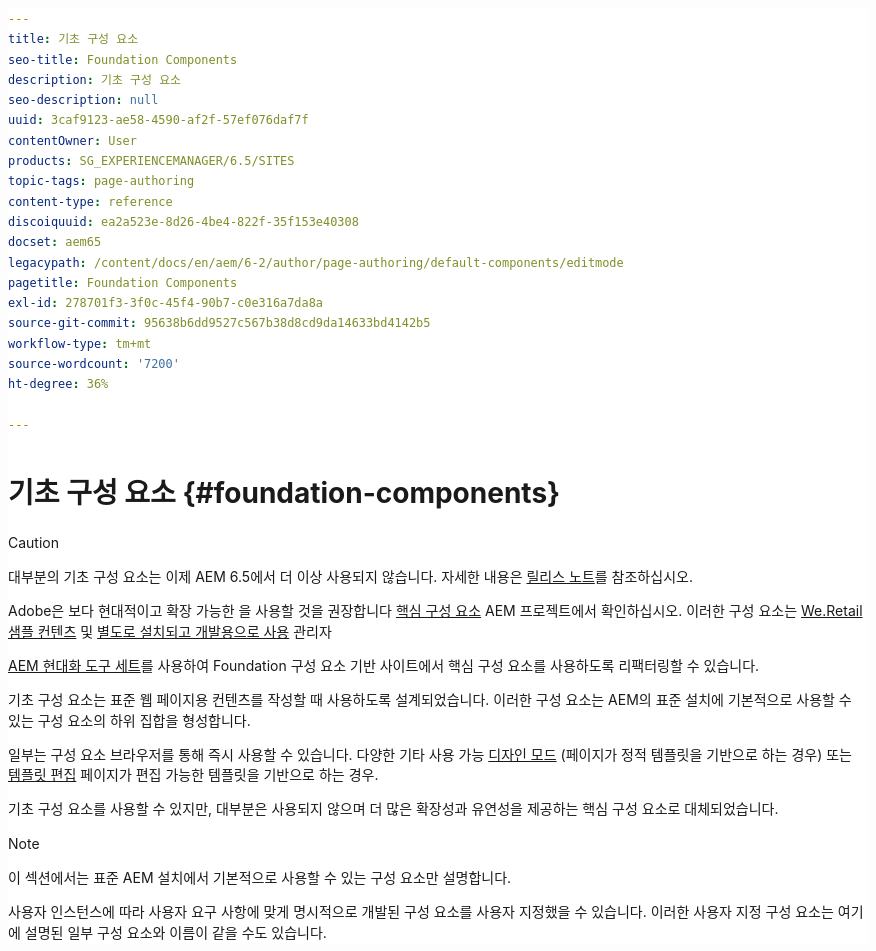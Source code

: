 ```yaml
---
title: 기초 구성 요소
seo-title: Foundation Components
description: 기초 구성 요소
seo-description: null
uuid: 3caf9123-ae58-4590-af2f-57ef076daf7f
contentOwner: User
products: SG_EXPERIENCEMANAGER/6.5/SITES
topic-tags: page-authoring
content-type: reference
discoiquuid: ea2a523e-8d26-4be4-822f-35f153e40308
docset: aem65
legacypath: /content/docs/en/aem/6-2/author/page-authoring/default-components/editmode
pagetitle: Foundation Components
exl-id: 278701f3-3f0c-45f4-90b7-c0e316a7da8a
source-git-commit: 95638b6dd9527c567b38d8cd9da14633bd4142b5
workflow-type: tm+mt
source-wordcount: '7200'
ht-degree: 36%

---
```


# 기초 구성 요소 {#foundation-components}

>[!CAUTION]
>
>대부분의 기초 구성 요소는 이제 AEM 6.5에서 더 이상 사용되지 않습니다. 자세한 내용은 [릴리스 노트](/help/release-notes/deprecated-removed-features.md)를 참조하십시오.
>
>Adobe은 보다 현대적이고 확장 가능한 을 사용할 것을 권장합니다 [핵심 구성 요소](https://experienceleague.adobe.com/docs/experience-manager-core-components/using/introduction.html?lang=ko) AEM 프로젝트에서 확인하십시오. 이러한 구성 요소는 [We.Retail 샘플 컨텐츠](/help/sites-developing/we-retail.md) 및 [별도로 설치되고 개발용으로 사용](https://experienceleague.adobe.com/docs/experience-manager-core-components/using/get-started/using.html) 관리자
>
>[AEM 현대화 도구 세트](https://opensource.adobe.com/aem-modernize-tools/)를 사용하여 Foundation 구성 요소 기반 사이트에서 핵심 구성 요소를 사용하도록 리팩터링할 수 있습니다.

기초 구성 요소는 표준 웹 페이지용 컨텐츠를 작성할 때 사용하도록 설계되었습니다. 이러한 구성 요소는 AEM의 표준 설치에 기본적으로 사용할 수 있는 구성 요소의 하위 집합을 형성합니다.

일부는 구성 요소 브라우저를 통해 즉시 사용할 수 있습니다. 다양한 기타 사용 가능 [디자인 모드](/help/sites-authoring/default-components-designmode.md) (페이지가 정적 템플릿을 기반으로 하는 경우) 또는 [템플릿 편집](/help/sites-authoring/templates.md) 페이지가 편집 가능한 템플릿을 기반으로 하는 경우.

기초 구성 요소를 사용할 수 있지만, 대부분은 사용되지 않으며 더 많은 확장성과 유연성을 제공하는 핵심 구성 요소로 대체되었습니다.

>[!NOTE]
>
>이 섹션에서는 표준 AEM 설치에서 기본적으로 사용할 수 있는 구성 요소만 설명합니다.
>
>사용자 인스턴스에 따라 사용자 요구 사항에 맞게 명시적으로 개발된 구성 요소를 사용자 지정했을 수 있습니다. 이러한 사용자 지정 구성 요소는 여기에 설명된 일부 구성 요소와 이름이 같을 수도 있습니다.
